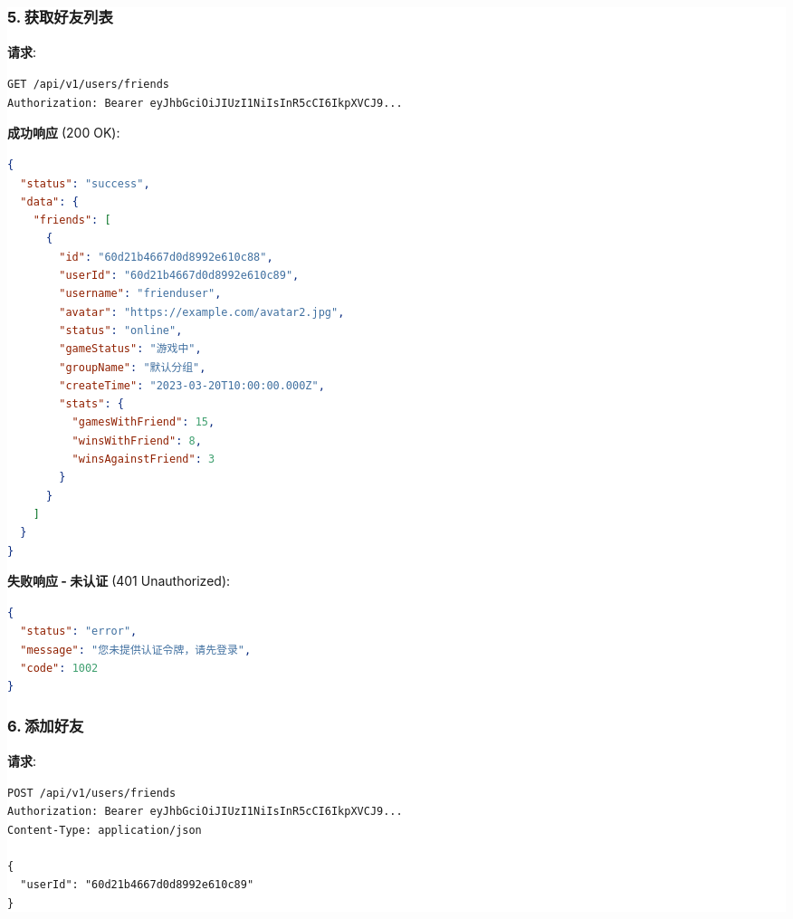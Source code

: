### 5. 获取好友列表

**请求**:

```http
GET /api/v1/users/friends
Authorization: Bearer eyJhbGciOiJIUzI1NiIsInR5cCI6IkpXVCJ9...
```

**成功响应** (200 OK):

```json
{
  "status": "success",
  "data": {
    "friends": [
      {
        "id": "60d21b4667d0d8992e610c88",
        "userId": "60d21b4667d0d8992e610c89",
        "username": "frienduser",
        "avatar": "https://example.com/avatar2.jpg",
        "status": "online",
        "gameStatus": "游戏中",
        "groupName": "默认分组",
        "createTime": "2023-03-20T10:00:00.000Z",
        "stats": {
          "gamesWithFriend": 15,
          "winsWithFriend": 8,
          "winsAgainstFriend": 3
        }
      }
    ]
  }
}
```

**失败响应 - 未认证** (401 Unauthorized):

```json
{
  "status": "error",
  "message": "您未提供认证令牌，请先登录",
  "code": 1002
}
```

### 6. 添加好友

**请求**:

```http
POST /api/v1/users/friends
Authorization: Bearer eyJhbGciOiJIUzI1NiIsInR5cCI6IkpXVCJ9...
Content-Type: application/json

{
  "userId": "60d21b4667d0d8992e610c89"
}
```
